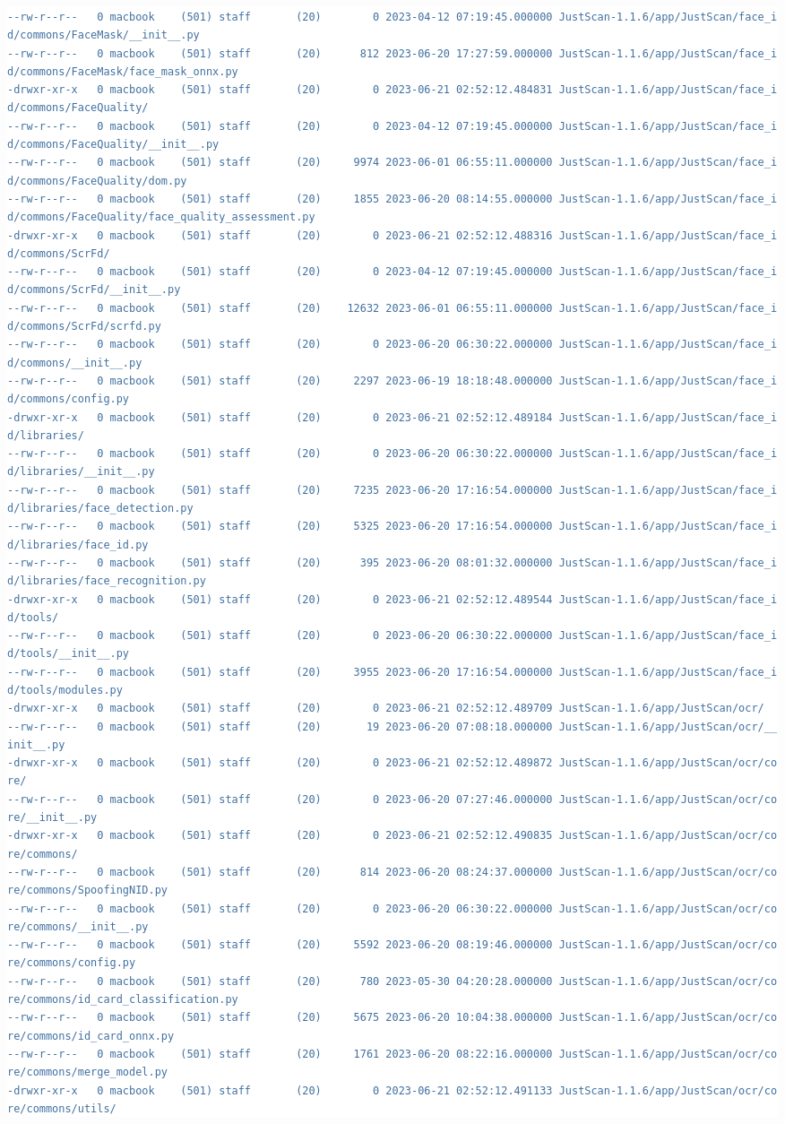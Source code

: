 ```diff
--rw-r--r--   0 macbook    (501) staff       (20)        0 2023-04-12 07:19:45.000000 JustScan-1.1.6/app/JustScan/face_id/commons/FaceMask/__init__.py
--rw-r--r--   0 macbook    (501) staff       (20)      812 2023-06-20 17:27:59.000000 JustScan-1.1.6/app/JustScan/face_id/commons/FaceMask/face_mask_onnx.py
-drwxr-xr-x   0 macbook    (501) staff       (20)        0 2023-06-21 02:52:12.484831 JustScan-1.1.6/app/JustScan/face_id/commons/FaceQuality/
--rw-r--r--   0 macbook    (501) staff       (20)        0 2023-04-12 07:19:45.000000 JustScan-1.1.6/app/JustScan/face_id/commons/FaceQuality/__init__.py
--rw-r--r--   0 macbook    (501) staff       (20)     9974 2023-06-01 06:55:11.000000 JustScan-1.1.6/app/JustScan/face_id/commons/FaceQuality/dom.py
--rw-r--r--   0 macbook    (501) staff       (20)     1855 2023-06-20 08:14:55.000000 JustScan-1.1.6/app/JustScan/face_id/commons/FaceQuality/face_quality_assessment.py
-drwxr-xr-x   0 macbook    (501) staff       (20)        0 2023-06-21 02:52:12.488316 JustScan-1.1.6/app/JustScan/face_id/commons/ScrFd/
--rw-r--r--   0 macbook    (501) staff       (20)        0 2023-04-12 07:19:45.000000 JustScan-1.1.6/app/JustScan/face_id/commons/ScrFd/__init__.py
--rw-r--r--   0 macbook    (501) staff       (20)    12632 2023-06-01 06:55:11.000000 JustScan-1.1.6/app/JustScan/face_id/commons/ScrFd/scrfd.py
--rw-r--r--   0 macbook    (501) staff       (20)        0 2023-06-20 06:30:22.000000 JustScan-1.1.6/app/JustScan/face_id/commons/__init__.py
--rw-r--r--   0 macbook    (501) staff       (20)     2297 2023-06-19 18:18:48.000000 JustScan-1.1.6/app/JustScan/face_id/commons/config.py
-drwxr-xr-x   0 macbook    (501) staff       (20)        0 2023-06-21 02:52:12.489184 JustScan-1.1.6/app/JustScan/face_id/libraries/
--rw-r--r--   0 macbook    (501) staff       (20)        0 2023-06-20 06:30:22.000000 JustScan-1.1.6/app/JustScan/face_id/libraries/__init__.py
--rw-r--r--   0 macbook    (501) staff       (20)     7235 2023-06-20 17:16:54.000000 JustScan-1.1.6/app/JustScan/face_id/libraries/face_detection.py
--rw-r--r--   0 macbook    (501) staff       (20)     5325 2023-06-20 17:16:54.000000 JustScan-1.1.6/app/JustScan/face_id/libraries/face_id.py
--rw-r--r--   0 macbook    (501) staff       (20)      395 2023-06-20 08:01:32.000000 JustScan-1.1.6/app/JustScan/face_id/libraries/face_recognition.py
-drwxr-xr-x   0 macbook    (501) staff       (20)        0 2023-06-21 02:52:12.489544 JustScan-1.1.6/app/JustScan/face_id/tools/
--rw-r--r--   0 macbook    (501) staff       (20)        0 2023-06-20 06:30:22.000000 JustScan-1.1.6/app/JustScan/face_id/tools/__init__.py
--rw-r--r--   0 macbook    (501) staff       (20)     3955 2023-06-20 17:16:54.000000 JustScan-1.1.6/app/JustScan/face_id/tools/modules.py
-drwxr-xr-x   0 macbook    (501) staff       (20)        0 2023-06-21 02:52:12.489709 JustScan-1.1.6/app/JustScan/ocr/
--rw-r--r--   0 macbook    (501) staff       (20)       19 2023-06-20 07:08:18.000000 JustScan-1.1.6/app/JustScan/ocr/__init__.py
-drwxr-xr-x   0 macbook    (501) staff       (20)        0 2023-06-21 02:52:12.489872 JustScan-1.1.6/app/JustScan/ocr/core/
--rw-r--r--   0 macbook    (501) staff       (20)        0 2023-06-20 07:27:46.000000 JustScan-1.1.6/app/JustScan/ocr/core/__init__.py
-drwxr-xr-x   0 macbook    (501) staff       (20)        0 2023-06-21 02:52:12.490835 JustScan-1.1.6/app/JustScan/ocr/core/commons/
--rw-r--r--   0 macbook    (501) staff       (20)      814 2023-06-20 08:24:37.000000 JustScan-1.1.6/app/JustScan/ocr/core/commons/SpoofingNID.py
--rw-r--r--   0 macbook    (501) staff       (20)        0 2023-06-20 06:30:22.000000 JustScan-1.1.6/app/JustScan/ocr/core/commons/__init__.py
--rw-r--r--   0 macbook    (501) staff       (20)     5592 2023-06-20 08:19:46.000000 JustScan-1.1.6/app/JustScan/ocr/core/commons/config.py
--rw-r--r--   0 macbook    (501) staff       (20)      780 2023-05-30 04:20:28.000000 JustScan-1.1.6/app/JustScan/ocr/core/commons/id_card_classification.py
--rw-r--r--   0 macbook    (501) staff       (20)     5675 2023-06-20 10:04:38.000000 JustScan-1.1.6/app/JustScan/ocr/core/commons/id_card_onnx.py
--rw-r--r--   0 macbook    (501) staff       (20)     1761 2023-06-20 08:22:16.000000 JustScan-1.1.6/app/JustScan/ocr/core/commons/merge_model.py
-drwxr-xr-x   0 macbook    (501) staff       (20)        0 2023-06-21 02:52:12.491133 JustScan-1.1.6/app/JustScan/ocr/core/commons/utils/
```
